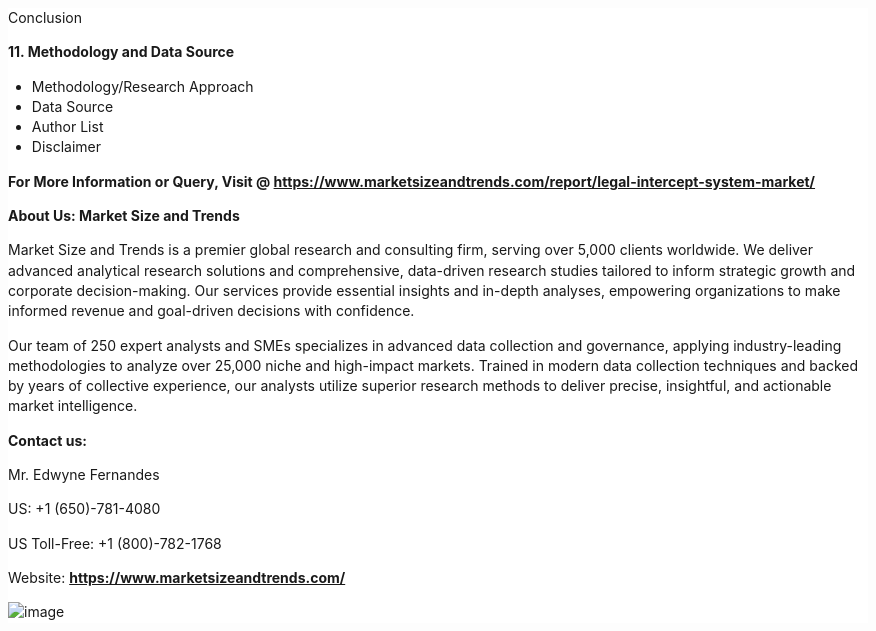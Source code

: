 Conclusion</strong></p><p><strong>11. Methodology and Data Source</strong></p><ul><li>Methodology/Research Approach</li><li>Data Source</li><li>Author List</li><li>Disclaimer</li></ul></p><p><strong>For More Information or Query, Visit @ <a href="https://www.marketsizeandtrends.com/report/legal-intercept-system-market/">https://www.marketsizeandtrends.com/report/legal-intercept-system-market/</a></strong></p><p><strong>About Us: Market Size and Trends</strong></p><p>Market Size and Trends is a premier global research and consulting firm, serving over 5,000 clients worldwide. We deliver advanced analytical research solutions and comprehensive, data-driven research studies tailored to inform strategic growth and corporate decision-making. Our services provide essential insights and in-depth analyses, empowering organizations to make informed revenue and goal-driven decisions with confidence.</p><p>Our team of 250 expert analysts and SMEs specializes in advanced data collection and governance, applying industry-leading methodologies to analyze over 25,000 niche and high-impact markets. Trained in modern data collection techniques and backed by years of collective experience, our analysts utilize superior research methods to deliver precise, insightful, and actionable market intelligence.</p><p><strong>Contact us:</strong></p><p>Mr. Edwyne Fernandes</p><p>US: +1 (650)-781-4080</p><p>US Toll-Free: +1 (800)-782-1768</p><p>Website: <strong><a href="https://www.marketsizeandtrends.com/">https://www.marketsizeandtrends.com/</a></strong></p>
![image](https://github.com/user-attachments/assets/cbac22b5-968c-4f1f-a3fb-055ea08f5a58)
